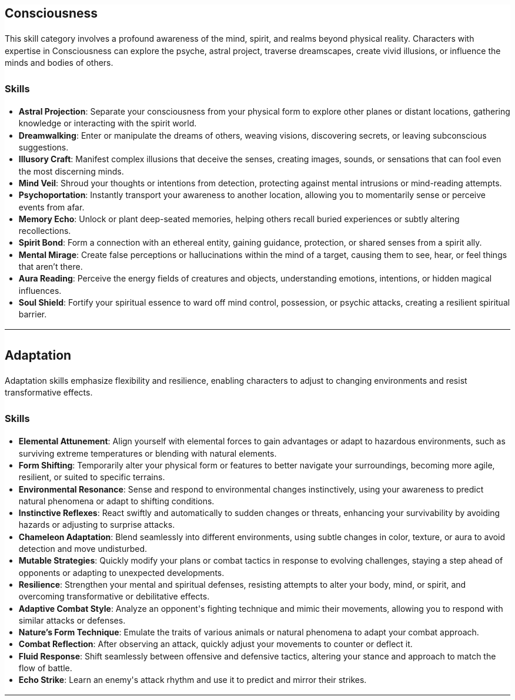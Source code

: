 ## Consciousness

This skill category involves a profound awareness of the mind, spirit, and realms beyond physical reality. Characters with expertise in Consciousness can explore the psyche, astral project, traverse dreamscapes, create vivid illusions, or influence the minds and bodies of others.

### Skills

- **Astral Projection**: Separate your consciousness from your physical form to explore other planes or distant locations, gathering knowledge or interacting with the spirit world.
- **Dreamwalking**: Enter or manipulate the dreams of others, weaving visions, discovering secrets, or leaving subconscious suggestions.
- **Illusory Craft**: Manifest complex illusions that deceive the senses, creating images, sounds, or sensations that can fool even the most discerning minds.
- **Mind Veil**: Shroud your thoughts or intentions from detection, protecting against mental intrusions or mind-reading attempts.
- **Psychoportation**: Instantly transport your awareness to another location, allowing you to momentarily sense or perceive events from afar.
- **Memory Echo**: Unlock or plant deep-seated memories, helping others recall buried experiences or subtly altering recollections.
- **Spirit Bond**: Form a connection with an ethereal entity, gaining guidance, protection, or shared senses from a spirit ally.
- **Mental Mirage**: Create false perceptions or hallucinations within the mind of a target, causing them to see, hear, or feel things that aren’t there.
- **Aura Reading**: Perceive the energy fields of creatures and objects, understanding emotions, intentions, or hidden magical influences.
- **Soul Shield**: Fortify your spiritual essence to ward off mind control, possession, or psychic attacks, creating a resilient spiritual barrier.

---

## Adaptation

Adaptation skills emphasize flexibility and resilience, enabling characters to adjust to changing environments and resist transformative effects.

### Skills
- **Elemental Attunement**: Align yourself with elemental forces to gain advantages or adapt to hazardous environments, such as surviving extreme temperatures or blending with natural elements.
- **Form Shifting**: Temporarily alter your physical form or features to better navigate your surroundings, becoming more agile, resilient, or suited to specific terrains.
- **Environmental Resonance**: Sense and respond to environmental changes instinctively, using your awareness to predict natural phenomena or adapt to shifting conditions.
- **Instinctive Reflexes**: React swiftly and automatically to sudden changes or threats, enhancing your survivability by avoiding hazards or adjusting to surprise attacks.
- **Chameleon Adaptation**: Blend seamlessly into different environments, using subtle changes in color, texture, or aura to avoid detection and move undisturbed.
- **Mutable Strategies**: Quickly modify your plans or combat tactics in response to evolving challenges, staying a step ahead of opponents or adapting to unexpected developments.
- **Resilience**: Strengthen your mental and spiritual defenses, resisting attempts to alter your body, mind, or spirit, and overcoming transformative or debilitative effects.
- **Adaptive Combat Style**: Analyze an opponent's fighting technique and mimic their movements, allowing you to respond with similar attacks or defenses.
- **Nature’s Form Technique**: Emulate the traits of various animals or natural phenomena to adapt your combat approach.
- **Combat Reflection**: After observing an attack, quickly adjust your movements to counter or deflect it.
- **Fluid Response**: Shift seamlessly between offensive and defensive tactics, altering your stance and approach to match the flow of battle.
- **Echo Strike**: Learn an enemy's attack rhythm and use it to predict and mirror their strikes.

---